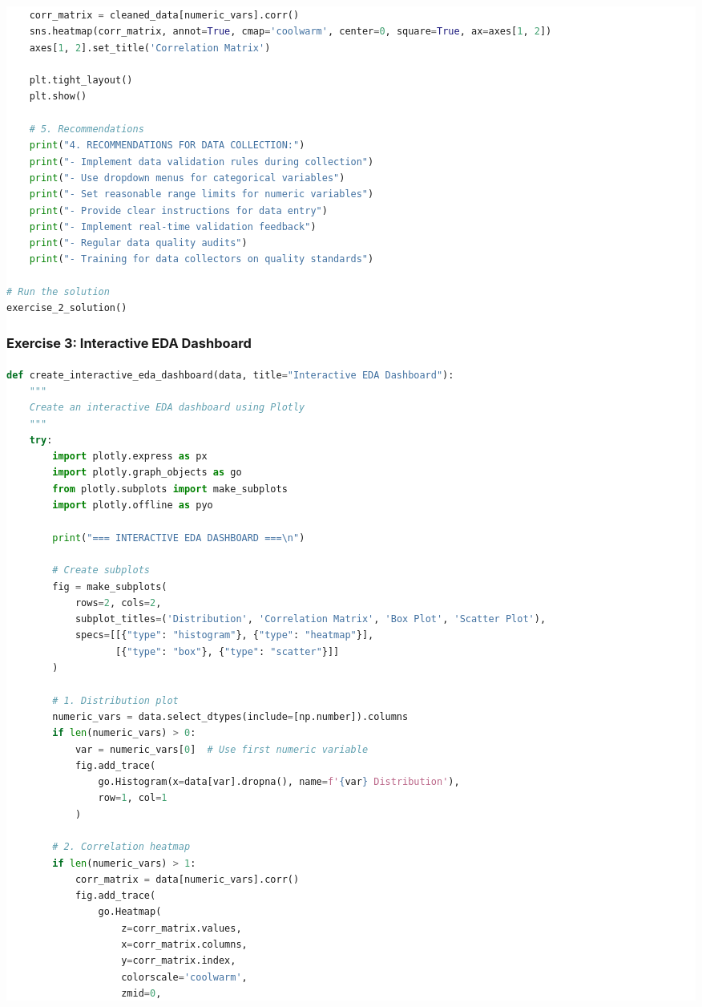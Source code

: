 ```python
    corr_matrix = cleaned_data[numeric_vars].corr()
    sns.heatmap(corr_matrix, annot=True, cmap='coolwarm', center=0, square=True, ax=axes[1, 2])
    axes[1, 2].set_title('Correlation Matrix')
    
    plt.tight_layout()
    plt.show()
    
    # 5. Recommendations
    print("4. RECOMMENDATIONS FOR DATA COLLECTION:")
    print("- Implement data validation rules during collection")
    print("- Use dropdown menus for categorical variables")
    print("- Set reasonable range limits for numeric variables")
    print("- Provide clear instructions for data entry")
    print("- Implement real-time validation feedback")
    print("- Regular data quality audits")
    print("- Training for data collectors on quality standards")

# Run the solution
exercise_2_solution()
```

### Exercise 3: Interactive EDA Dashboard

```python
def create_interactive_eda_dashboard(data, title="Interactive EDA Dashboard"):
    """
    Create an interactive EDA dashboard using Plotly
    """
    try:
        import plotly.express as px
        import plotly.graph_objects as go
        from plotly.subplots import make_subplots
        import plotly.offline as pyo
        
        print("=== INTERACTIVE EDA DASHBOARD ===\n")
        
        # Create subplots
        fig = make_subplots(
            rows=2, cols=2,
            subplot_titles=('Distribution', 'Correlation Matrix', 'Box Plot', 'Scatter Plot'),
            specs=[[{"type": "histogram"}, {"type": "heatmap"}],
                   [{"type": "box"}, {"type": "scatter"}]]
        )
        
        # 1. Distribution plot
        numeric_vars = data.select_dtypes(include=[np.number]).columns
        if len(numeric_vars) > 0:
            var = numeric_vars[0]  # Use first numeric variable
            fig.add_trace(
                go.Histogram(x=data[var].dropna(), name=f'{var} Distribution'),
                row=1, col=1
            )
        
        # 2. Correlation heatmap
        if len(numeric_vars) > 1:
            corr_matrix = data[numeric_vars].corr()
            fig.add_trace(
                go.Heatmap(
                    z=corr_matrix.values,
                    x=corr_matrix.columns,
                    y=corr_matrix.index,
                    colorscale='coolwarm',
                    zmid=0,
```